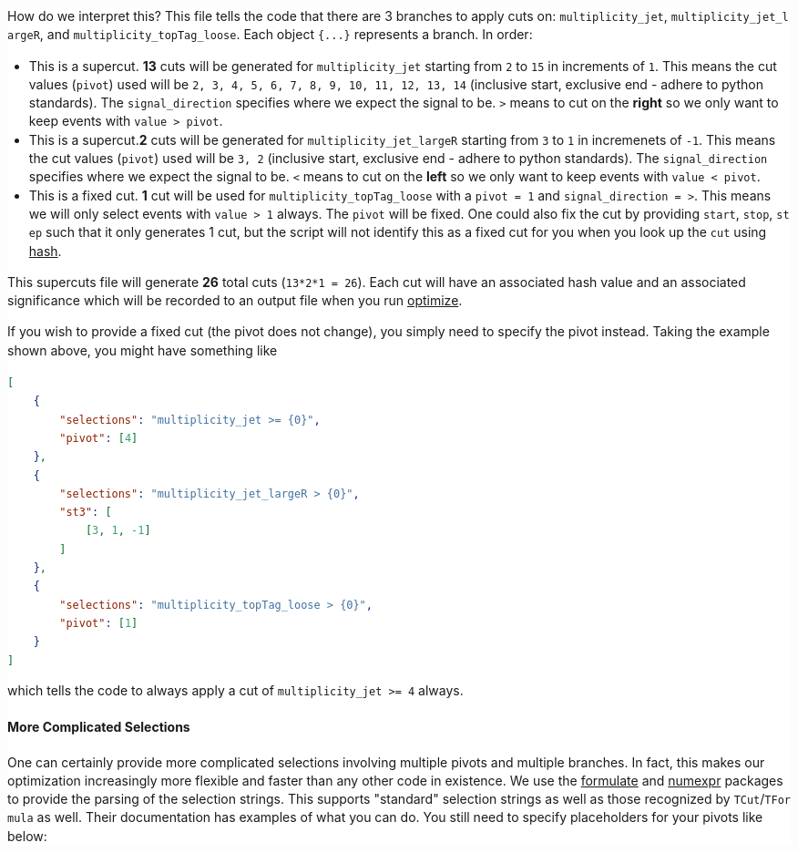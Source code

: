 How do we interpret this? This file tells the code that there are 3 branches to apply cuts on: `multiplicity_jet`, `multiplicity_jet_largeR`, and `multiplicity_topTag_loose`. Each object `{...}` represents a branch. In order:

- This is a supercut. **13** cuts will be generated for `multiplicity_jet` starting from `2` to `15` in increments of `1`. This means the cut values (`pivot`) used will be `2, 3, 4, 5, 6, 7, 8, 9, 10, 11, 12, 13, 14` (inclusive start, exclusive end - adhere to python standards). The `signal_direction` specifies where we expect the signal to be. `>` means to cut on the **right** so we only want to keep events with `value > pivot`.
- This is a supercut.**2** cuts will be generated for `multiplicity_jet_largeR` starting from `3` to `1` in incremenets of `-1`. This means the cut values (`pivot`) used will be `3, 2` (inclusive start, exclusive end - adhere to python standards). The `signal_direction` specifies where we expect the signal to be. `<` means to cut on the **left** so we only want to keep events with `value < pivot`.
- This is a fixed cut. **1** cut will be used for `multiplicity_topTag_loose` with a `pivot = 1` and `signal_direction = >`. This means we will only select events with `value > 1` always. The `pivot` will be fixed. One could also fix the cut by providing `start`, `stop`, `step` such that it only generates 1 cut, but the script will not identify this as a fixed cut for you when you look up the `cut` using [hash](#actionhash).

This supercuts file will generate **26** total cuts (`13*2*1 = 26`). Each cut will have an associated hash value and an associated significance which will be recorded to an output file when you run [optimize](#actionoptimize).

If you wish to provide a fixed cut (the pivot does not change), you simply need to specify the pivot instead. Taking the example shown above, you might have something like

```json
[
    {
        "selections": "multiplicity_jet >= {0}",
        "pivot": [4]
    },
    {
        "selections": "multiplicity_jet_largeR > {0}",
        "st3": [
            [3, 1, -1]
        ]
    },
    {
        "selections": "multiplicity_topTag_loose > {0}",
        "pivot": [1]
    }
]
```

which tells the code to always apply a cut of `multiplicity_jet >= 4` always.

#### More Complicated Selections

One can certainly provide more complicated selections involving multiple pivots and multiple branches. In fact, this makes our optimization increasingly more flexible and faster than any other code in existence. We use the [formulate](https://github.com/scikit-hep/formulate/) and [numexpr](https://github.com/pydata/numexpr/) packages to provide the parsing of the selection strings. This supports "standard" selection strings as well as those recognized by `TCut`/`TFormula` as well. Their documentation has examples of what you can do. You still need to specify placeholders for your pivots like below:
